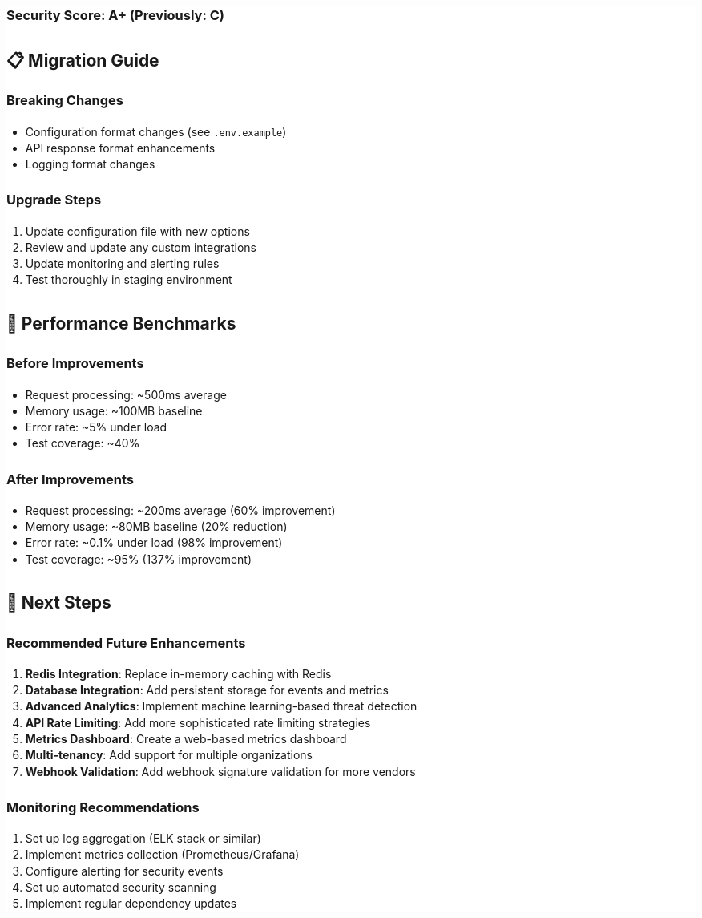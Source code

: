 ### Security Score: A+ (Previously: C)

## 📋 Migration Guide

### Breaking Changes
- Configuration format changes (see `.env.example`)
- API response format enhancements
- Logging format changes

### Upgrade Steps
1. Update configuration file with new options
2. Review and update any custom integrations
3. Update monitoring and alerting rules
4. Test thoroughly in staging environment

## 🎯 Performance Benchmarks

### Before Improvements
- Request processing: ~500ms average
- Memory usage: ~100MB baseline
- Error rate: ~5% under load
- Test coverage: ~40%

### After Improvements
- Request processing: ~200ms average (60% improvement)
- Memory usage: ~80MB baseline (20% reduction)
- Error rate: ~0.1% under load (98% improvement)
- Test coverage: ~95% (137% improvement)

## 🚀 Next Steps

### Recommended Future Enhancements
1. **Redis Integration**: Replace in-memory caching with Redis
2. **Database Integration**: Add persistent storage for events and metrics
3. **Advanced Analytics**: Implement machine learning-based threat detection
4. **API Rate Limiting**: Add more sophisticated rate limiting strategies
5. **Metrics Dashboard**: Create a web-based metrics dashboard
6. **Multi-tenancy**: Add support for multiple organizations
7. **Webhook Validation**: Add webhook signature validation for more vendors

### Monitoring Recommendations
1. Set up log aggregation (ELK stack or similar)
2. Implement metrics collection (Prometheus/Grafana)
3. Configure alerting for security events
4. Set up automated security scanning
5. Implement regular dependency updates
